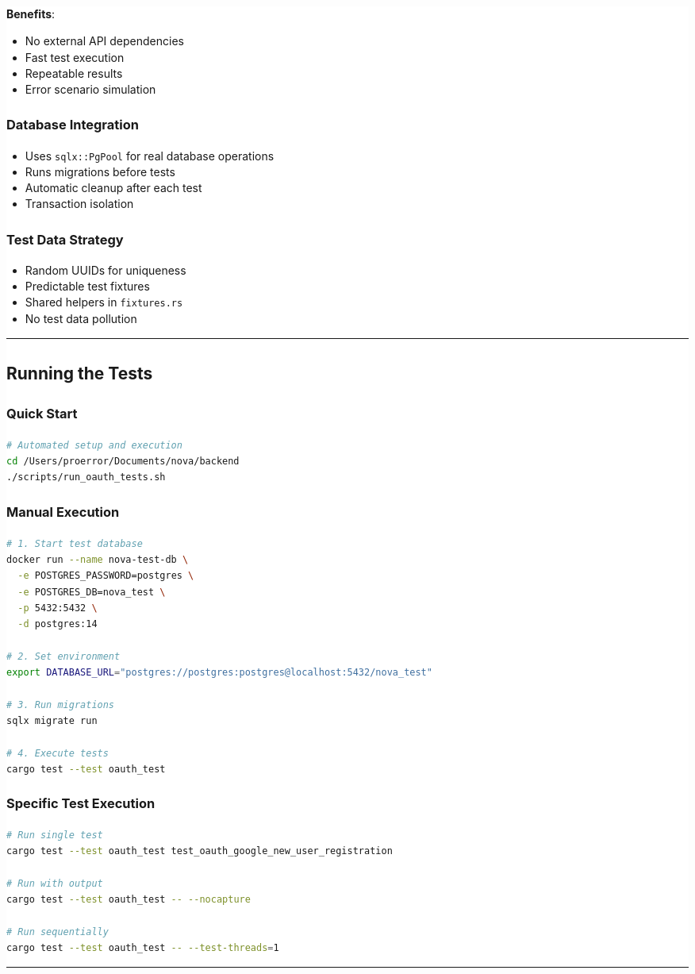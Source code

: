 **Benefits**:
- No external API dependencies
- Fast test execution
- Repeatable results
- Error scenario simulation

### Database Integration
- Uses `sqlx::PgPool` for real database operations
- Runs migrations before tests
- Automatic cleanup after each test
- Transaction isolation

### Test Data Strategy
- Random UUIDs for uniqueness
- Predictable test fixtures
- Shared helpers in `fixtures.rs`
- No test data pollution

---

## Running the Tests

### Quick Start
```bash
# Automated setup and execution
cd /Users/proerror/Documents/nova/backend
./scripts/run_oauth_tests.sh
```

### Manual Execution
```bash
# 1. Start test database
docker run --name nova-test-db \
  -e POSTGRES_PASSWORD=postgres \
  -e POSTGRES_DB=nova_test \
  -p 5432:5432 \
  -d postgres:14

# 2. Set environment
export DATABASE_URL="postgres://postgres:postgres@localhost:5432/nova_test"

# 3. Run migrations
sqlx migrate run

# 4. Execute tests
cargo test --test oauth_test
```

### Specific Test Execution
```bash
# Run single test
cargo test --test oauth_test test_oauth_google_new_user_registration

# Run with output
cargo test --test oauth_test -- --nocapture

# Run sequentially
cargo test --test oauth_test -- --test-threads=1
```

---